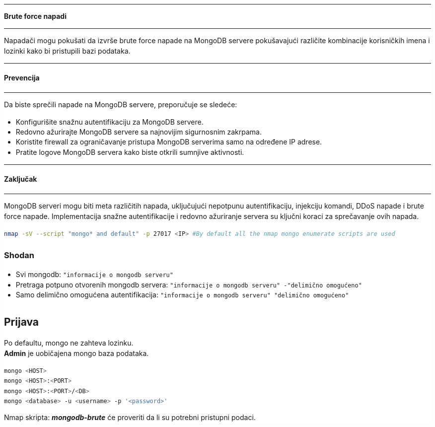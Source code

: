 ***

**Brute force napadi**

***

Napadači mogu pokušati da izvrše brute force napade na MongoDB servere pokušavajući različite kombinacije korisničkih imena i lozinki kako bi pristupili bazi podataka.

***

#### Prevencija

***

Da biste sprečili napade na MongoDB servere, preporučuje se sledeće:

* Konfigurišite snažnu autentifikaciju za MongoDB servere.
* Redovno ažurirajte MongoDB servere sa najnovijim sigurnosnim zakrpama.
* Koristite firewall za ograničavanje pristupa MongoDB serverima samo na određene IP adrese.
* Pratite logove MongoDB servera kako biste otkrili sumnjive aktivnosti.

***

#### Zaključak

***

MongoDB serveri mogu biti meta različitih napada, uključujući nepotpunu autentifikaciju, injekciju komandi, DDoS napade i brute force napade. Implementacija snažne autentifikacije i redovno ažuriranje servera su ključni koraci za sprečavanje ovih napada.

```bash
nmap -sV --script "mongo* and default" -p 27017 <IP> #By default all the nmap mongo enumerate scripts are used
```

### Shodan

* Svi mongodb: `"informacije o mongodb serveru"`
* Pretraga potpuno otvorenih mongodb servera: `"informacije o mongodb serveru" -"delimično omogućeno"`
* Samo delimično omogućena autentifikacija: `"informacije o mongodb serveru" "delimično omogućeno"`

## Prijava

Po defaultu, mongo ne zahteva lozinku.\
**Admin** je uobičajena mongo baza podataka.

```bash
mongo <HOST>
mongo <HOST>:<PORT>
mongo <HOST>:<PORT>/<DB>
mongo <database> -u <username> -p '<password>'
```

Nmap skripta: _**mongodb-brute**_ će proveriti da li su potrebni pristupni podaci.
